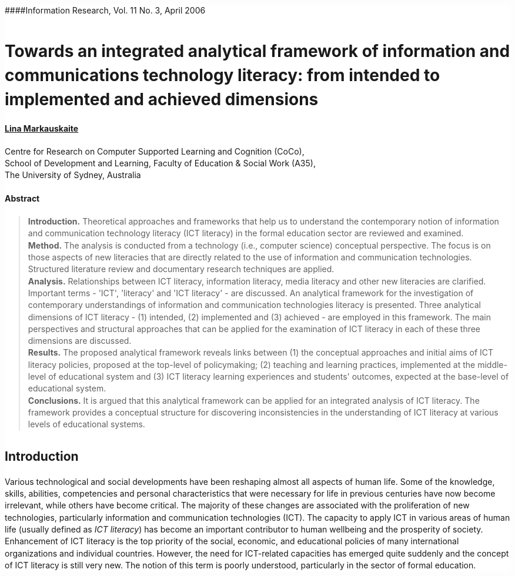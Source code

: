 ####Information Research, Vol. 11 No. 3, April 2006



# Towards an integrated analytical framework of information and communications technology literacy: from intended to implemented and achieved dimensions

#### [Lina Markauskaite](mailto:l.markauskaite@edfac.usyd.edu.au)  
Centre for Research on Computer Supported Learning and Cognition (CoCo),  
School of Development and Learning, Faculty of Education & Social Work (A35),  
The University of Sydney, Australia


#### Abstract

> **Introduction.** Theoretical approaches and frameworks that help us to understand the contemporary notion of information and communication technology literacy (ICT literacy) in the formal education sector are reviewed and examined.  
> **Method.** The analysis is conducted from a technology (i.e., computer science) conceptual perspective. The focus is on those aspects of new literacies that are directly related to the use of information and communication technologies. Structured literature review and documentary research techniques are applied.  
> **Analysis.** Relationships between ICT literacy, information literacy, media literacy and other new literacies are clarified. Important terms - 'ICT', 'literacy' and 'ICT literacy' - are discussed. An analytical framework for the investigation of contemporary understandings of information and communication technologies literacy is presented. Three analytical dimensions of ICT literacy - (1) intended, (2) implemented and (3) achieved - are employed in this framework. The main perspectives and structural approaches that can be applied for the examination of ICT literacy in each of these three dimensions are discussed.  
> **Results.** The proposed analytical framework reveals links between (1) the conceptual approaches and initial aims of ICT literacy policies, proposed at the top-level of policymaking; (2) teaching and learning practices, implemented at the middle-level of educational system and (3) ICT literacy learning experiences and students' outcomes, expected at the base-level of educational system.  
> **Conclusions.** It is argued that this analytical framework can be applied for an integrated analysis of ICT literacy. The framework provides a conceptual structure for discovering inconsistencies in the understanding of ICT literacy at various levels of educational systems.



## Introduction

Various technological and social developments have been reshaping almost all aspects of human life. Some of the knowledge, skills, abilities, competencies and personal characteristics that were necessary for life in previous centuries have now become irrelevant, while others have become critical. The majority of these changes are associated with the proliferation of new technologies, particularly information and communication technologies (ICT). The capacity to apply ICT in various areas of human life (usually defined as _ICT literacy_) has become an important contributor to human wellbeing and the prosperity of society. Enhancement of ICT literacy is the top priority of the social, economic, and educational policies of many international organizations and individual countries. However, the need for ICT-related capacities has emerged quite suddenly and the concept of ICT literacy is still very new. The notion of this term is poorly understood, particularly in the sector of formal education.
